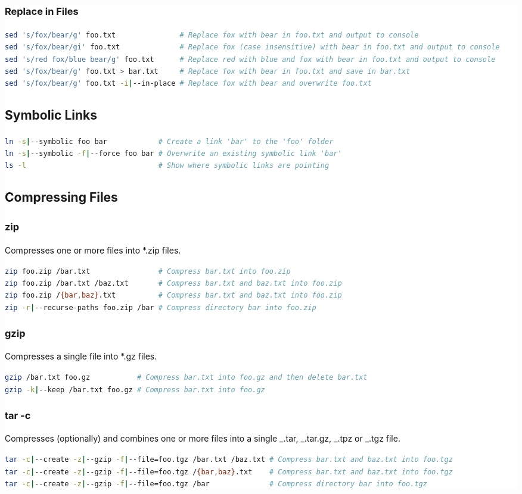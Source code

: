 ### Replace in Files

```bash
sed 's/fox/bear/g' foo.txt               # Replace fox with bear in foo.txt and output to console
sed 's/fox/bear/gi' foo.txt              # Replace fox (case insensitive) with bear in foo.txt and output to console
sed 's/red fox/blue bear/g' foo.txt      # Replace red with blue and fox with bear in foo.txt and output to console
sed 's/fox/bear/g' foo.txt > bar.txt     # Replace fox with bear in foo.txt and save in bar.txt
sed 's/fox/bear/g' foo.txt -i|--in-place # Replace fox with bear and overwrite foo.txt
```

## Symbolic Links

```bash
ln -s|--symbolic foo bar            # Create a link 'bar' to the 'foo' folder
ln -s|--symbolic -f|--force foo bar # Overwrite an existing symbolic link 'bar'
ls -l                               # Show where symbolic links are pointing
```

## Compressing Files

### zip

Compresses one or more files into \*.zip files.

```bash
zip foo.zip /bar.txt                # Compress bar.txt into foo.zip
zip foo.zip /bar.txt /baz.txt       # Compress bar.txt and baz.txt into foo.zip
zip foo.zip /{bar,baz}.txt          # Compress bar.txt and baz.txt into foo.zip
zip -r|--recurse-paths foo.zip /bar # Compress directory bar into foo.zip
```

### gzip

Compresses a single file into \*.gz files.

```bash
gzip /bar.txt foo.gz           # Compress bar.txt into foo.gz and then delete bar.txt
gzip -k|--keep /bar.txt foo.gz # Compress bar.txt into foo.gz
```

### tar -c

Compresses (optionally) and combines one or more files into a single _.tar, _.tar.gz, _.tpz or _.tgz file.

```bash
tar -c|--create -z|--gzip -f|--file=foo.tgz /bar.txt /baz.txt # Compress bar.txt and baz.txt into foo.tgz
tar -c|--create -z|--gzip -f|--file=foo.tgz /{bar,baz}.txt    # Compress bar.txt and baz.txt into foo.tgz
tar -c|--create -z|--gzip -f|--file=foo.tgz /bar              # Compress directory bar into foo.tgz
```
